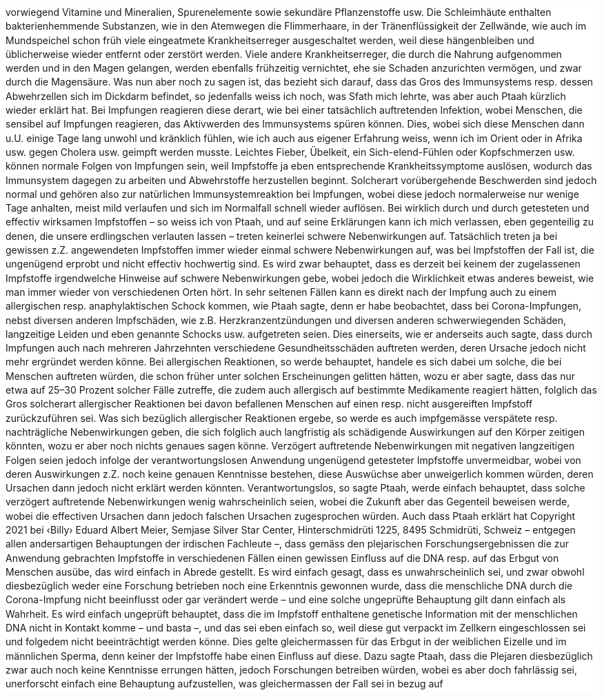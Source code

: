 vorwiegend Vitamine und Mineralien, Spurenelemente sowie sekundäre Pflanzenstoffe usw. Die Schleimhäute enthalten bakterienhemmende Substanzen, wie in den Atemwegen die Flimmerhaare, in der Tränenflüssigkeit der Zellwände, wie auch im Mundspeichel schon früh viele eingeatmete Krankheitserreger ausgeschaltet werden, weil diese hängenbleiben und üblicherweise wieder entfernt oder zerstört werden. Viele andere Krankheitserreger, die durch die Nahrung aufgenommen werden und in den Magen gelangen, werden ebenfalls frühzeitig vernichtet, ehe sie Schaden anzurichten vermögen, und zwar durch die Magensäure. Was nun aber noch zu sagen ist, das bezieht sich darauf, dass das Gros des Immunsystems resp. dessen Abwehrzellen sich im Dickdarm befindet, so jedenfalls weiss ich noch, was Sfath mich lehrte, was aber auch Ptaah kürzlich wieder erklärt hat. Bei Impfungen reagieren diese derart, wie bei einer tatsächlich auftretenden Infektion, wobei Menschen, die sensibel auf Impfungen reagieren, das Aktivwerden des Immunsystems spüren können. Dies, wobei sich diese Menschen dann u.U. einige Tage lang unwohl und kränklich fühlen, wie ich auch aus eigener Erfahrung weiss, wenn ich im Orient oder in Afrika usw. gegen Cholera usw. geimpft werden musste. Leichtes Fieber, Übelkeit, ein Sich-elend-Fühlen oder Kopfschmerzen usw. können normale Folgen von Impfungen sein, weil Impfstoffe ja eben entsprechende Krankheitssymptome auslösen, wodurch das Immunsystem dagegen zu arbeiten und Abwehrstoffe herzustellen beginnt. Solcherart vorübergehende Beschwerden sind jedoch normal und gehören also zur natürlichen Immunsystemreaktion bei Impfungen, wobei diese jedoch normalerweise nur wenige Tage anhalten, meist mild verlaufen und sich im Normalfall schnell wieder auflösen. Bei wirklich durch und durch getesteten und effectiv wirksamen Impfstoffen – so weiss ich von Ptaah, und auf seine Erklärungen kann ich mich verlassen, eben gegenteilig zu denen, die unsere erdlingschen <Fachleute> verlauten lassen – treten keinerlei schwere Nebenwirkungen auf. Tatsächlich treten ja bei gewissen z.Z. angewendeten Impfstoffen immer wieder einmal schwere Nebenwirkungen auf, was bei Impfstoffen der Fall ist, die ungenügend erprobt und nicht effectiv hochwertig sind. Es wird zwar behauptet, dass es derzeit bei keinem der zugelassenen Impfstoffe irgendwelche Hinweise auf schwere Nebenwirkungen gebe, wobei jedoch die Wirklichkeit etwas anderes beweist, wie man immer wieder von verschiedenen Orten hört. In sehr seltenen Fällen kann es direkt nach der Impfung auch zu einem allergischen resp. anaphylaktischen Schock kommen, wie Ptaah sagte, denn er habe beobachtet, dass bei Corona-Impfungen, nebst diversen anderen Impfschäden, wie z.B. Herzkranzentzündungen und diversen anderen schwerwiegenden Schäden, langzeitige Leiden und eben genannte Schocks usw. aufgetreten seien. Dies einerseits, wie er anderseits auch sagte, dass durch Impfungen auch nach mehreren Jahrzehnten verschiedene Gesundheitsschäden auftreten werden, deren Ursache jedoch nicht mehr ergründet werden könne. Bei allergischen Reaktionen, so werde behauptet, handele es sich dabei um solche, die bei Menschen auftreten würden, die schon früher unter solchen Erscheinungen gelitten hätten, wozu er aber sagte, dass das nur etwa auf 25–30 Prozent solcher Fälle zutreffe, die zudem auch allergisch auf bestimmte Medikamente reagiert hätten, folglich das Gros solcherart allergischer Reaktionen bei davon befallenen Menschen auf einen <unsauberen> resp. nicht ausgereiften Impfstoff zurückzuführen sei. Was sich bezüglich allergischer Reaktionen ergebe, so werde es auch impfgemässe verspätete resp. nachträgliche Nebenwirkungen geben, die sich folglich auch langfristig als schädigende Auswirkungen auf den Körper zeitigen könnten, wozu er aber noch nichts genaues sagen könne. Verzögert auftretende Nebenwirkungen mit negativen langzeitigen Folgen seien jedoch infolge der verantwortungslosen Anwendung ungenügend getesteter Impfstoffe unvermeidbar, wobei von deren Auswirkungen z.Z. noch keine genauen Kenntnisse bestehen, diese Auswüchse aber unweigerlich kommen würden, deren Ursachen dann jedoch nicht erklärt werden könnten. Verantwortungslos, so sagte Ptaah, werde einfach behauptet, dass solche verzögert auftretende Nebenwirkungen wenig wahrscheinlich seien, wobei die Zukunft aber das Gegenteil beweisen werde, wobei die effectiven Ursachen dann jedoch falschen Ursachen zugesprochen würden. Auch dass Ptaah erklärt hat Copyright 2021 bei ‹Billy› Eduard Albert Meier, Semjase Silver Star Center, Hinterschmidrüti 1225, 8495 Schmidrüti, Schweiz – entgegen allen andersartigen Behauptungen der irdischen Fachleute –, dass gemäss den plejarischen Forschungsergebnissen die zur Anwendung gebrachten Impfstoffe in verschiedenen Fällen einen gewissen Einfluss auf die DNA resp. auf das Erbgut von Menschen ausübe, das wird einfach in Abrede gestellt. Es wird einfach gesagt, dass es unwahrscheinlich sei, und zwar obwohl diesbezüglich weder eine Forschung betrieben noch eine Erkenntnis gewonnen wurde, dass die menschliche DNA durch die Corona-Impfung nicht beeinflusst oder gar verändert werde – und eine solche ungeprüfte Behauptung gilt dann einfach als Wahrheit. Es wird einfach ungeprüft behauptet, dass die im Impfstoff enthaltene genetische Information mit der menschlichen DNA nicht in Kontakt komme – und basta –, und das sei eben einfach so, weil diese gut verpackt im Zellkern eingeschlossen sei und folgedem nicht beeinträchtigt werden könne. Dies gelte gleichermassen für das Erbgut in der weiblichen Eizelle und im männlichen Sperma, denn keiner der Impfstoffe habe einen Einfluss auf diese. Dazu sagte Ptaah, dass die Plejaren diesbezüglich zwar auch noch keine Kenntnisse errungen hätten, jedoch Forschungen betreiben würden, wobei es aber doch fahrlässig sei, unerforscht einfach eine Behauptung aufzustellen, was gleichermassen der Fall sei in bezug auf